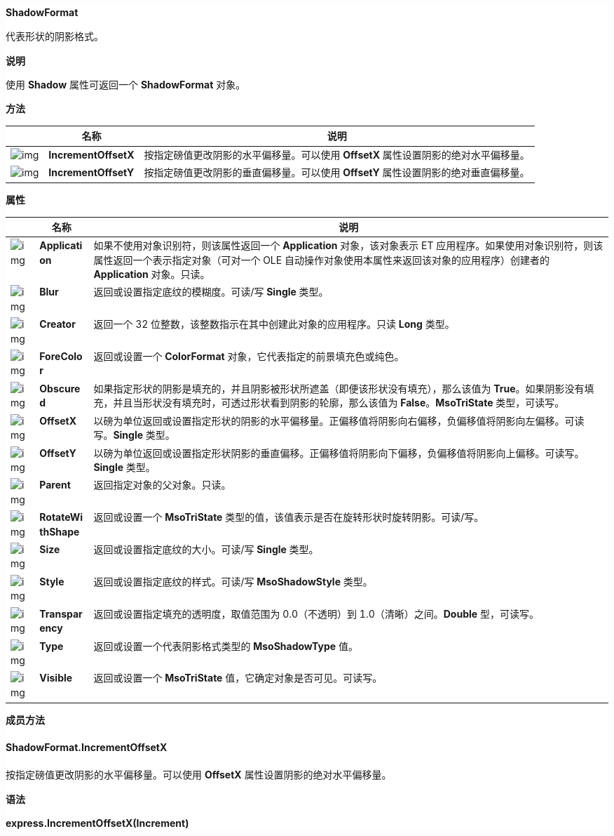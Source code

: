 **ShadowFormat**



代表形状的阴影格式。

**说明**

使用 **Shadow** 属性可返回一个 **ShadowFormat** 对象。

**方法**

|                                                              | 名称                 | 说明                                                         |
| ------------------------------------------------------------ | -------------------- | ------------------------------------------------------------ |
| ![img](https://qn.cache.wpscdn.cn/encs/doc/office_v19/gif/methods.gif) | **IncrementOffsetX** | 按指定磅值更改阴影的水平偏移量。可以使用 **OffsetX** 属性设置阴影的绝对水平偏移量。 |
| ![img](https://qn.cache.wpscdn.cn/encs/doc/office_v19/gif/methods.gif) | **IncrementOffsetY** | 按指定磅值更改阴影的垂直偏移量。可以使用 **OffsetY** 属性设置阴影的绝对垂直偏移量。 |

**属性**

|                                                              | 名称                | 说明                                                         |
| ------------------------------------------------------------ | ------------------- | ------------------------------------------------------------ |
| ![img](https://qn.cache.wpscdn.cn/encs/doc/office_v19/gif/properties.gif) | **Application**     | 如果不使用对象识别符，则该属性返回一个 **Application** 对象，该对象表示 ET 应用程序。如果使用对象识别符，则该属性返回一个表示指定对象（可对一个 OLE 自动操作对象使用本属性来返回该对象的应用程序）创建者的 **Application** 对象。只读。 |
| ![img](https://qn.cache.wpscdn.cn/encs/doc/office_v19/gif/properties.gif) | **Blur**            | 返回或设置指定底纹的模糊度。可读/写 **Single** 类型。        |
| ![img](https://qn.cache.wpscdn.cn/encs/doc/office_v19/gif/properties.gif) | **Creator**         | 返回一个 32 位整数，该整数指示在其中创建此对象的应用程序。只读 **Long** 类型。 |
| ![img](https://qn.cache.wpscdn.cn/encs/doc/office_v19/gif/properties.gif) | **ForeColor**       | 返回或设置一个 **ColorFormat** 对象，它代表指定的前景填充色或纯色。 |
| ![img](https://qn.cache.wpscdn.cn/encs/doc/office_v19/gif/properties.gif) | **Obscured**        | 如果指定形状的阴影是填充的，并且阴影被形状所遮盖（即便该形状没有填充），那么该值为 **True**。如果阴影没有填充，并且当形状没有填充时，可透过形状看到阴影的轮廓，那么该值为 **False**。**MsoTriState** 类型，可读写。 |
| ![img](https://qn.cache.wpscdn.cn/encs/doc/office_v19/gif/properties.gif) | **OffsetX**         | 以磅为单位返回或设置指定形状的阴影的水平偏移量。正偏移值将阴影向右偏移，负偏移值将阴影向左偏移。可读写。**Single** 类型。 |
| ![img](https://qn.cache.wpscdn.cn/encs/doc/office_v19/gif/properties.gif) | **OffsetY**         | 以磅为单位返回或设置指定形状阴影的垂直偏移。正偏移值将阴影向下偏移，负偏移值将阴影向上偏移。可读写。**Single** 类型。 |
| ![img](https://qn.cache.wpscdn.cn/encs/doc/office_v19/gif/properties.gif) | **Parent**          | 返回指定对象的父对象。只读。                                 |
| ![img](https://qn.cache.wpscdn.cn/encs/doc/office_v19/gif/properties.gif) | **RotateWithShape** | 返回或设置一个 **MsoTriState** 类型的值，该值表示是否在旋转形状时旋转阴影。可读/写。 |
| ![img](https://qn.cache.wpscdn.cn/encs/doc/office_v19/gif/properties.gif) | **Size**            | 返回或设置指定底纹的大小。可读/写 **Single** 类型。          |
| ![img](https://qn.cache.wpscdn.cn/encs/doc/office_v19/gif/properties.gif) | **Style**           | 返回或设置指定底纹的样式。可读/写 **MsoShadowStyle** 类型。  |
| ![img](https://qn.cache.wpscdn.cn/encs/doc/office_v19/gif/properties.gif) | **Transparency**    | 返回或设置指定填充的透明度，取值范围为 0.0（不透明）到 1.0（清晰）之间。**Double** 型，可读写。 |
| ![img](https://qn.cache.wpscdn.cn/encs/doc/office_v19/gif/properties.gif) | **Type**            | 返回或设置一个代表阴影格式类型的 **MsoShadowType** 值。      |
| ![img](https://qn.cache.wpscdn.cn/encs/doc/office_v19/gif/properties.gif) | **Visible**         | 返回或设置一个 **MsoTriState** 值，它确定对象是否可见。可读写。 |

**成员方法**

#### **ShadowFormat.IncrementOffsetX**

按指定磅值更改阴影的水平偏移量。可以使用 **OffsetX** 属性设置阴影的绝对水平偏移量。

**语法**

**express.IncrementOffsetX(Increment)**
